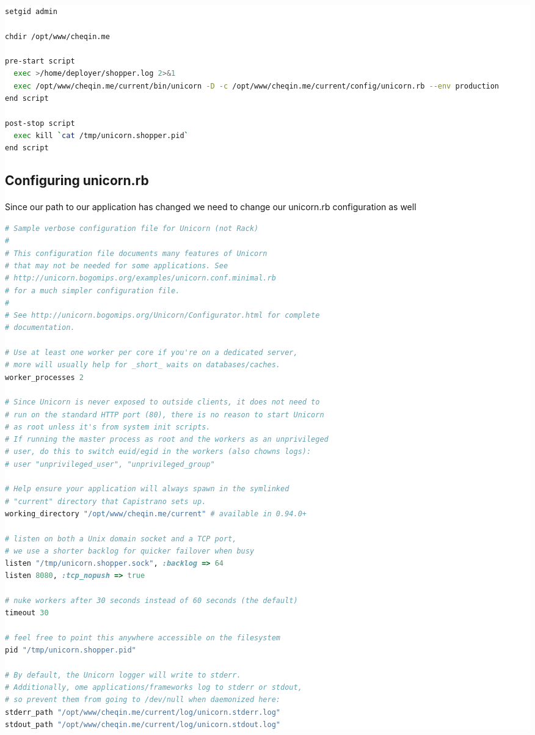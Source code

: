 ```bash
setgid admin

chdir /opt/www/cheqin.me

pre-start script
  exec >/home/deployer/shopper.log 2>&1
  exec /opt/www/cheqin.me/current/bin/unicorn -D -c /opt/www/cheqin.me/current/config/unicorn.rb --env production
end script

post-stop script
  exec kill `cat /tmp/unicorn.shopper.pid`
end script
```

## Configuring unicorn.rb

Since our path to our application has changed we need to change our unicorn.rb configuration as well

```ruby
# Sample verbose configuration file for Unicorn (not Rack)
#
# This configuration file documents many features of Unicorn
# that may not be needed for some applications. See
# http://unicorn.bogomips.org/examples/unicorn.conf.minimal.rb
# for a much simpler configuration file.
#
# See http://unicorn.bogomips.org/Unicorn/Configurator.html for complete
# documentation.

# Use at least one worker per core if you're on a dedicated server,
# more will usually help for _short_ waits on databases/caches.
worker_processes 2

# Since Unicorn is never exposed to outside clients, it does not need to
# run on the standard HTTP port (80), there is no reason to start Unicorn
# as root unless it's from system init scripts.
# If running the master process as root and the workers as an unprivileged
# user, do this to switch euid/egid in the workers (also chowns logs):
# user "unprivileged_user", "unprivileged_group"

# Help ensure your application will always spawn in the symlinked
# "current" directory that Capistrano sets up.
working_directory "/opt/www/cheqin.me/current" # available in 0.94.0+

# listen on both a Unix domain socket and a TCP port,
# we use a shorter backlog for quicker failover when busy
listen "/tmp/unicorn.shopper.sock", :backlog => 64
listen 8080, :tcp_nopush => true

# nuke workers after 30 seconds instead of 60 seconds (the default)
timeout 30

# feel free to point this anywhere accessible on the filesystem
pid "/tmp/unicorn.shopper.pid"

# By default, the Unicorn logger will write to stderr.
# Additionally, ome applications/frameworks log to stderr or stdout,
# so prevent them from going to /dev/null when daemonized here:
stderr_path "/opt/www/cheqin.me/current/log/unicorn.stderr.log"
stdout_path "/opt/www/cheqin.me/current/log/unicorn.stdout.log"

```